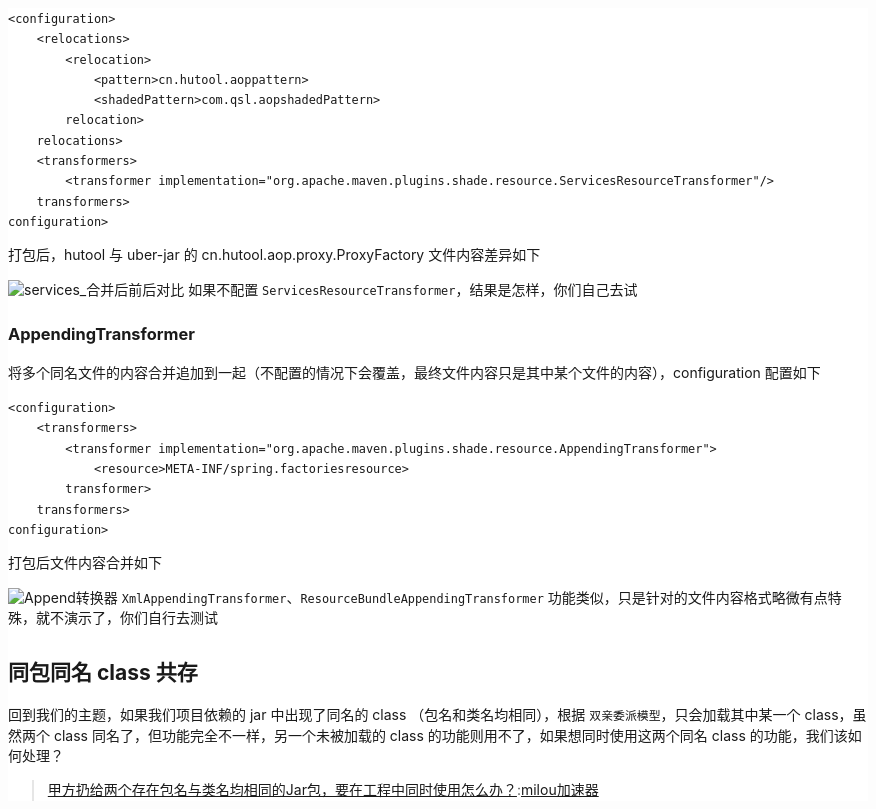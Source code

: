

```
<configuration>
    <relocations>
        <relocation>
            <pattern>cn.hutool.aoppattern>
            <shadedPattern>com.qsl.aopshadedPattern>
        relocation>
    relocations>
    <transformers>
        <transformer implementation="org.apache.maven.plugins.shade.resource.ServicesResourceTransformer"/>
    transformers>
configuration>

```

打包后，hutool 与 uber\-jar 的 cn.hutool.aop.proxy.ProxyFactory 文件内容差异如下


![services_合并后前后对比](https://img2024.cnblogs.com/blog/747662/202408/747662-20240829232712495-657100479.png)
如果不配置 `ServicesResourceTransformer`，结果是怎样，你们自己去试


### AppendingTransformer


将多个同名文件的内容合并追加到一起（不配置的情况下会覆盖，最终文件内容只是其中某个文件的内容），configuration 配置如下



```
<configuration>
    <transformers>
        <transformer implementation="org.apache.maven.plugins.shade.resource.AppendingTransformer">
            <resource>META-INF/spring.factoriesresource>
        transformer>
    transformers>
configuration>

```

打包后文件内容合并如下


![Append转换器](https://img2024.cnblogs.com/blog/747662/202408/747662-20240829232734731-389970735.png)
`XmlAppendingTransformer`、`ResourceBundleAppendingTransformer` 功能类似，只是针对的文件内容格式略微有点特殊，就不演示了，你们自行去测试


## 同包同名 class 共存


回到我们的主题，如果我们项目依赖的 jar 中出现了同名的 class （包名和类名均相同），根据 `双亲委派模型`，只会加载其中某一个 class，虽然两个 class 同名了，但功能完全不一样，另一个未被加载的 class 的功能则用不了，如果想同时使用这两个同名 class 的功能，我们该如何处理？



> [甲方扔给两个存在包名与类名均相同的Jar包，要在工程中同时使用怎么办？](https://github.com):[milou加速器](https://xinminxuehui.org)
